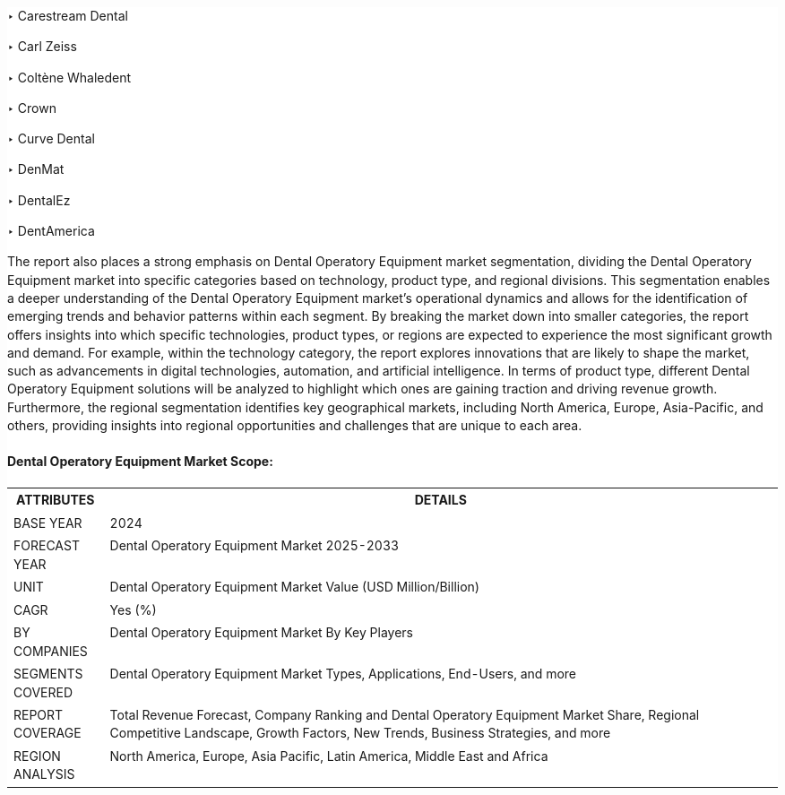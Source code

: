 ‣ Carestream Dental

‣ Carl Zeiss

‣ Coltène Whaledent

‣ Crown

‣ Curve Dental

‣ DenMat

‣ DentalEz 

‣ DentAmerica

The report also places a strong emphasis on Dental Operatory Equipment market segmentation, dividing the Dental Operatory Equipment market into specific categories based on technology, product type, and regional divisions. This segmentation enables a deeper understanding of the Dental Operatory Equipment market’s operational dynamics and allows for the identification of emerging trends and behavior patterns within each segment. By breaking the market down into smaller categories, the report offers insights into which specific technologies, product types, or regions are expected to experience the most significant growth and demand. For example, within the technology category, the report explores innovations that are likely to shape the market, such as advancements in digital technologies, automation, and artificial intelligence. In terms of product type, different Dental Operatory Equipment solutions will be analyzed to highlight which ones are gaining traction and driving revenue growth. Furthermore, the regional segmentation identifies key geographical markets, including North America, Europe, Asia-Pacific, and others, providing insights into regional opportunities and challenges that are unique to each area.

<h4>Dental Operatory Equipment Market Scope:</h4>
<table>
<tr>
<th>ATTRIBUTES</th>
<th>DETAILS</th>
</tr>
<tr>
<td>BASE YEAR</td>
<td>2024</td>
</tr>
<tr>
<td>FORECAST YEAR</td>
<td>Dental Operatory Equipment Market 2025-2033</td>
</tr>
<tr>
<td>UNIT</td>
<td>Dental Operatory Equipment Market Value (USD Million/Billion)</td>
<tr>
<td>CAGR</td>
<td>Yes (%)</td>
</tr>
</tr>
<tr>
<td>BY COMPANIES</td>
<td>Dental Operatory Equipment Market By Key Players</td>
</tr>
<tr>
<td>SEGMENTS COVERED</td>
<td>Dental Operatory Equipment Market Types, Applications, End-Users, and more</td>
</tr>
<tr>
<td>REPORT COVERAGE</td>
<td>Total Revenue Forecast, Company Ranking and Dental Operatory Equipment Market Share, Regional Competitive Landscape, Growth Factors, New Trends, Business Strategies, and more</td>
</tr>
<tr>
<td>REGION ANALYSIS</td>
<td>North America, Europe, Asia Pacific, Latin America, Middle East and Africa</td>